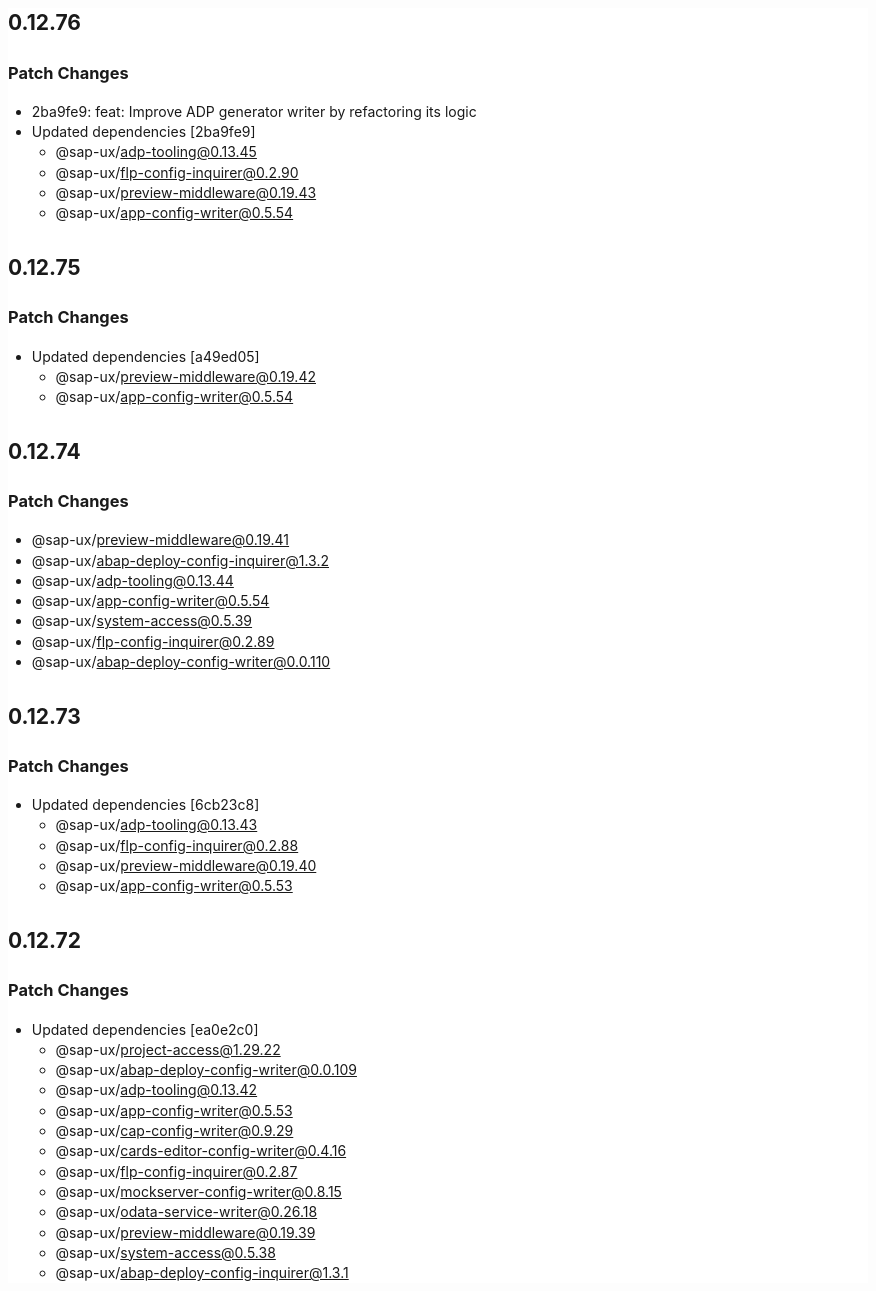 ## 0.12.76

### Patch Changes

-   2ba9fe9: feat: Improve ADP generator writer by refactoring its logic
-   Updated dependencies [2ba9fe9]
    -   @sap-ux/adp-tooling@0.13.45
    -   @sap-ux/flp-config-inquirer@0.2.90
    -   @sap-ux/preview-middleware@0.19.43
    -   @sap-ux/app-config-writer@0.5.54

## 0.12.75

### Patch Changes

-   Updated dependencies [a49ed05]
    -   @sap-ux/preview-middleware@0.19.42
    -   @sap-ux/app-config-writer@0.5.54

## 0.12.74

### Patch Changes

-   @sap-ux/preview-middleware@0.19.41
-   @sap-ux/abap-deploy-config-inquirer@1.3.2
-   @sap-ux/adp-tooling@0.13.44
-   @sap-ux/app-config-writer@0.5.54
-   @sap-ux/system-access@0.5.39
-   @sap-ux/flp-config-inquirer@0.2.89
-   @sap-ux/abap-deploy-config-writer@0.0.110

## 0.12.73

### Patch Changes

-   Updated dependencies [6cb23c8]
    -   @sap-ux/adp-tooling@0.13.43
    -   @sap-ux/flp-config-inquirer@0.2.88
    -   @sap-ux/preview-middleware@0.19.40
    -   @sap-ux/app-config-writer@0.5.53

## 0.12.72

### Patch Changes

-   Updated dependencies [ea0e2c0]
    -   @sap-ux/project-access@1.29.22
    -   @sap-ux/abap-deploy-config-writer@0.0.109
    -   @sap-ux/adp-tooling@0.13.42
    -   @sap-ux/app-config-writer@0.5.53
    -   @sap-ux/cap-config-writer@0.9.29
    -   @sap-ux/cards-editor-config-writer@0.4.16
    -   @sap-ux/flp-config-inquirer@0.2.87
    -   @sap-ux/mockserver-config-writer@0.8.15
    -   @sap-ux/odata-service-writer@0.26.18
    -   @sap-ux/preview-middleware@0.19.39
    -   @sap-ux/system-access@0.5.38
    -   @sap-ux/abap-deploy-config-inquirer@1.3.1
